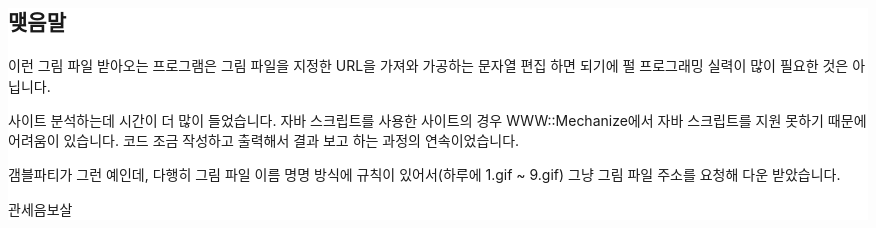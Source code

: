 ## 맺음말
이런 그림 파일 받아오는 프로그램은 그림 파일을 지정한 URL을 가져와 가공하는 문자열 편집 하면 되기에 펄 프로그래밍 실력이 많이 필요한 것은 아닙니다.

사이트 분석하는데 시간이 더 많이 들었습니다. 자바 스크립트를 사용한 사이트의 경우 WWW::Mechanize에서 자바 스크립트를 지원 못하기 때문에 어려움이 있습니다. 코드 조금 작성하고 출력해서 결과 보고 하는 과정의 연속이었습니다.

갬블파티가 그런 예인데, 다행히 그림 파일 이름 명명 방식에 규칙이 있어서(하루에 1.gif ~ 9.gif) 그냥 그림 파일 주소를 요청해 다운 받았습니다.

관세음보살
